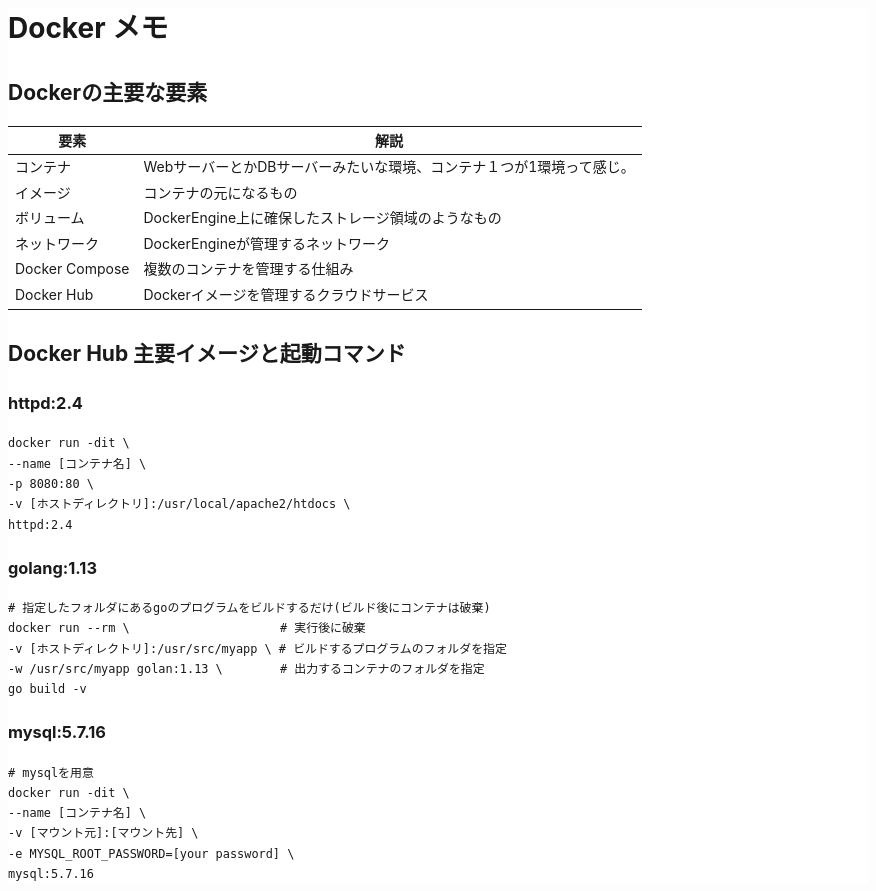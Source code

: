 # Docker メモ

## Dockerの主要な要素

| 要素           | 解説                                                         |
| -------------- | ------------------------------------------------------------ |
| コンテナ       | WebサーバーとかDBサーバーみたいな環境、コンテナ１つが1環境って感じ。 |
| イメージ       | コンテナの元になるもの                                       |
| ボリューム     | DockerEngine上に確保したストレージ領域のようなもの           |
| ネットワーク   | DockerEngineが管理するネットワーク                           |
| Docker Compose | 複数のコンテナを管理する仕組み                               |
| Docker Hub     | Dockerイメージを管理するクラウドサービス                     |



## Docker Hub 主要イメージと起動コマンド

### httpd:2.4

```
docker run -dit \
--name [コンテナ名] \
-p 8080:80 \
-v [ホストディレクトリ]:/usr/local/apache2/htdocs \
httpd:2.4
```



### golang:1.13

```
# 指定したフォルダにあるgoのプログラムをビルドするだけ(ビルド後にコンテナは破棄)
docker run --rm \                     # 実行後に破棄
-v [ホストディレクトリ]:/usr/src/myapp \ # ビルドするプログラムのフォルダを指定
-w /usr/src/myapp golan:1.13 \        # 出力するコンテナのフォルダを指定
go build -v
```



### mysql:5.7.16

```
# mysqlを用意
docker run -dit \
--name [コンテナ名] \
-v [マウント元]:[マウント先] \
-e MYSQL_ROOT_PASSWORD=[your password] \
mysql:5.7.16
```
